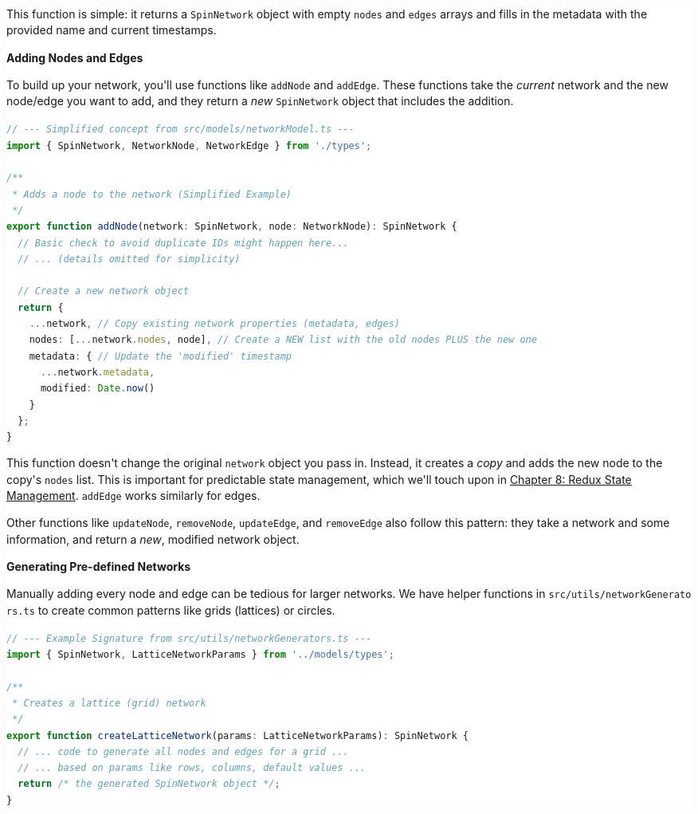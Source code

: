 ```typescript
```

This function is simple: it returns a `SpinNetwork` object with empty `nodes` and `edges` arrays and fills in the metadata with the provided name and current timestamps.

**Adding Nodes and Edges**

To build up your network, you'll use functions like `addNode` and `addEdge`. These functions take the *current* network and the new node/edge you want to add, and they return a *new* `SpinNetwork` object that includes the addition.

```typescript
// --- Simplified concept from src/models/networkModel.ts ---
import { SpinNetwork, NetworkNode, NetworkEdge } from './types';

/**
 * Adds a node to the network (Simplified Example)
 */
export function addNode(network: SpinNetwork, node: NetworkNode): SpinNetwork {
  // Basic check to avoid duplicate IDs might happen here...
  // ... (details omitted for simplicity)

  // Create a new network object
  return {
    ...network, // Copy existing network properties (metadata, edges)
    nodes: [...network.nodes, node], // Create a NEW list with the old nodes PLUS the new one
    metadata: { // Update the 'modified' timestamp
      ...network.metadata,
      modified: Date.now()
    }
  };
}
```

This function doesn't change the original `network` object you pass in. Instead, it creates a *copy* and adds the new node to the copy's `nodes` list. This is important for predictable state management, which we'll touch upon in [Chapter 8: Redux State Management](08_redux_state_management.md). `addEdge` works similarly for edges.

Other functions like `updateNode`, `removeNode`, `updateEdge`, and `removeEdge` also follow this pattern: they take a network and some information, and return a *new*, modified network object.

**Generating Pre-defined Networks**

Manually adding every node and edge can be tedious for larger networks. We have helper functions in `src/utils/networkGenerators.ts` to create common patterns like grids (lattices) or circles.

```typescript
// --- Example Signature from src/utils/networkGenerators.ts ---
import { SpinNetwork, LatticeNetworkParams } from '../models/types';

/**
 * Creates a lattice (grid) network
 */
export function createLatticeNetwork(params: LatticeNetworkParams): SpinNetwork {
  // ... code to generate all nodes and edges for a grid ...
  // ... based on params like rows, columns, default values ...
  return /* the generated SpinNetwork object */;
}
```
